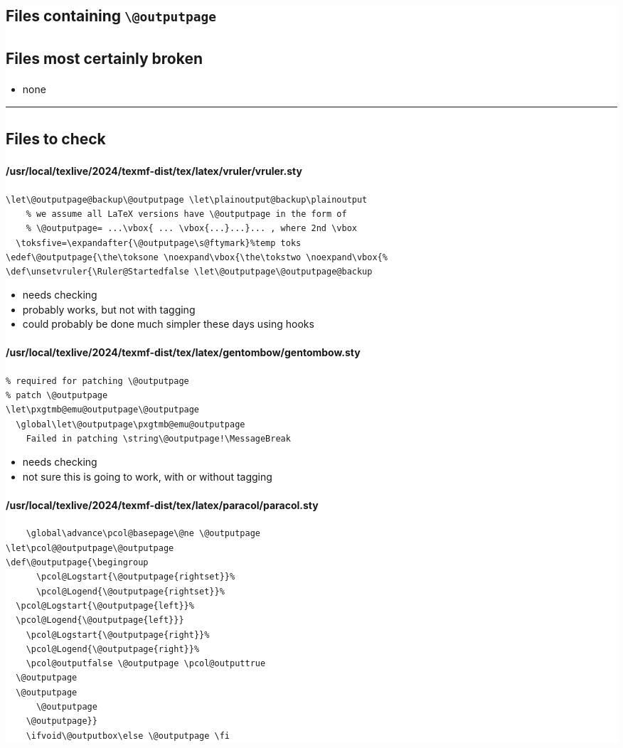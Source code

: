 
## Files containing `\@outputpage`


## Files most certainly broken

 - none

---------------


## Files to check


#### /usr/local/texlive/2024/texmf-dist/tex/latex/vruler/vruler.sty

```
\let\@outputpage@backup\@outputpage \let\plainoutput@backup\plainoutput
    % we assume all LaTeX versions have \@outputpage in the form of
    % \@outputpage= ...\vbox{ ... \vbox{...}...}... , where 2nd \vbox
  \toksfive=\expandafter{\@outputpage\s@ftymark}%temp toks
\edef\@outputpage{\the\toksone \noexpand\vbox{\the\tokstwo \noexpand\vbox{%
\def\unsetvruler{\Ruler@Startedfalse \let\@outputpage\@outputpage@backup
```

 - needs checking
 - probably works, but not with tagging
 - could probably be done much simpler these days using hooks



#### /usr/local/texlive/2024/texmf-dist/tex/latex/gentombow/gentombow.sty

```
% required for patching \@outputpage
% patch \@outputpage
\let\pxgtmb@emu@outputpage\@outputpage
  \global\let\@outputpage\pxgtmb@emu@outputpage
    Failed in patching \string\@outputpage!\MessageBreak
```

 - needs checking
 - not sure this is going to work, with or without tagging






#### /usr/local/texlive/2024/texmf-dist/tex/latex/paracol/paracol.sty

```
    \global\advance\pcol@basepage\@ne \@outputpage
\let\pcol@@outputpage\@outputpage
\def\@outputpage{\begingroup
      \pcol@Logstart{\@outputpage{rightset}}%
      \pcol@Logend{\@outputpage{rightset}}%
  \pcol@Logstart{\@outputpage{left}}%
  \pcol@Logend{\@outputpage{left}}}
    \pcol@Logstart{\@outputpage{right}}%
    \pcol@Logend{\@outputpage{right}}%
    \pcol@outputfalse \@outputpage \pcol@outputtrue
  \@outputpage
  \@outputpage
      \@outputpage
    \@outputpage}}
    \ifvoid\@outputbox\else \@outputpage \fi
```